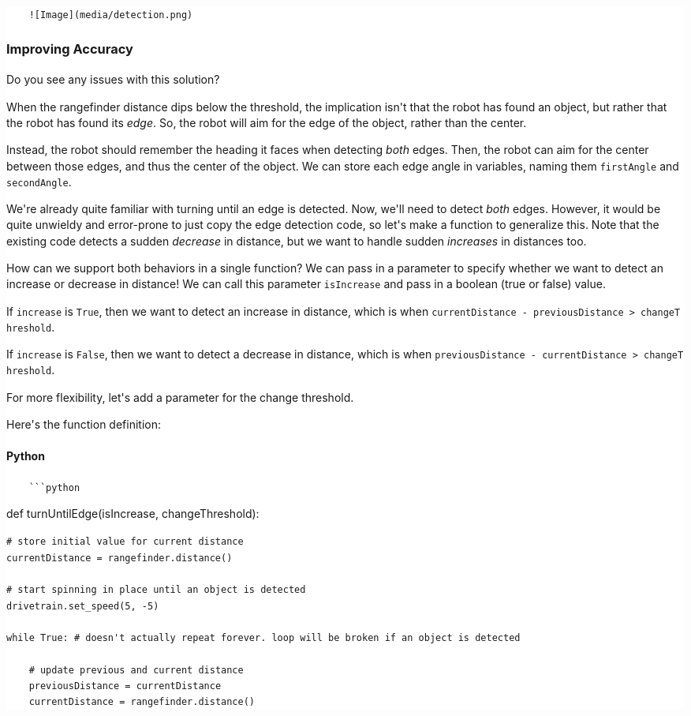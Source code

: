         ![Image](media/detection.png)
### Improving Accuracy

Do you see any issues with this solution?

When the rangefinder distance dips below the threshold, the implication isn't that the robot has found an object,
but rather that the robot has found its *edge*. So, the robot will aim for the edge of the object, rather than the center.

Instead, the robot should remember the heading it faces when detecting *both* edges. Then, the robot can aim for the center
between those edges, and thus the center of the object. We can store each edge angle in variables, naming them `firstAngle`
and `secondAngle`.

We're already quite familiar with turning until an edge is detected. Now, we'll need to detect *both* edges. However, it would be
quite unwieldy and error-prone to just copy the edge detection code, so let's make a function to generalize this. Note that the existing
code detects a sudden *decrease* in distance, but we want to handle sudden *increases* in distances too.

How can we support both behaviors in a single function? We can pass in a parameter to specify whether we want to detect an increase
or decrease in distance! We can call this parameter `isIncrease` and pass in a boolean (true or false) value.

If `increase` is `True`, then we want to detect an increase in distance, which is when `currentDistance - previousDistance > changeThreshold`.

If `increase` is `False`, then we want to detect a decrease in distance, which is when `previousDistance - currentDistance > changeThreshold`.

For more flexibility, let's add a parameter for the change threshold.

Here's the function definition:
#### Python

        ```python
def turnUntilEdge(isIncrease, changeThreshold):

    # store initial value for current distance
    currentDistance = rangefinder.distance()

    # start spinning in place until an object is detected
    drivetrain.set_speed(5, -5)

    while True: # doesn't actually repeat forever. loop will be broken if an object is detected

        # update previous and current distance
        previousDistance = currentDistance
        currentDistance = rangefinder.distance()
